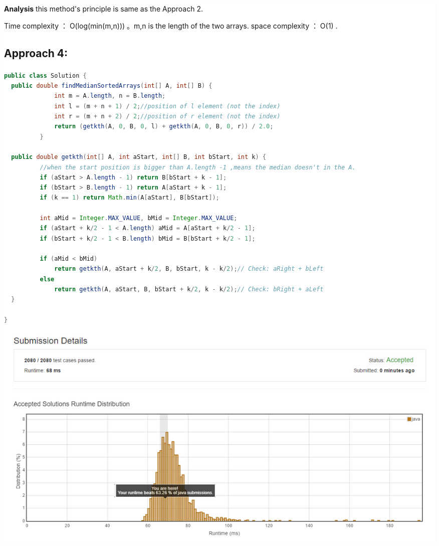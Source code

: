 
**Analysis**
this method's principle is same as the Approach 2.

Time complexity ： O(log(min(m,n))) 。m,n is the length of the two arrays.
space complexity ： O(1) .

## Approach 4:

``` java
public class Solution {
  public double findMedianSortedArrays(int[] A, int[] B) {
              int m = A.length, n = B.length;
              int l = (m + n + 1) / 2;//position of l element (not the index)
              int r = (m + n + 2) / 2;//position of r element (not the index)
              return (getkth(A, 0, B, 0, l) + getkth(A, 0, B, 0, r)) / 2.0;
          }

  public double getkth(int[] A, int aStart, int[] B, int bStart, int k) {
          //when the start position is bigger than A.length -1 ,means the median doesn't in the A.
          if (aStart > A.length - 1) return B[bStart + k - 1];
          if (bStart > B.length - 1) return A[aStart + k - 1];
          if (k == 1) return Math.min(A[aStart], B[bStart]);

          int aMid = Integer.MAX_VALUE, bMid = Integer.MAX_VALUE;
          if (aStart + k/2 - 1 < A.length) aMid = A[aStart + k/2 - 1];
          if (bStart + k/2 - 1 < B.length) bMid = B[bStart + k/2 - 1];

          if (aMid < bMid)
              return getkth(A, aStart + k/2, B, bStart, k - k/2);// Check: aRight + bLeft
          else
              return getkth(A, aStart, B, bStart + k/2, k - k/2);// Check: bRight + aLeft
  }

}
```

![efficiency](https://github.com/LeonChen1024/LeetCodeRecord/blob/master/4.%20Median%20of%20Two%20Sorted%20Arrays/Images/4SuccessResult.png?raw=true)
